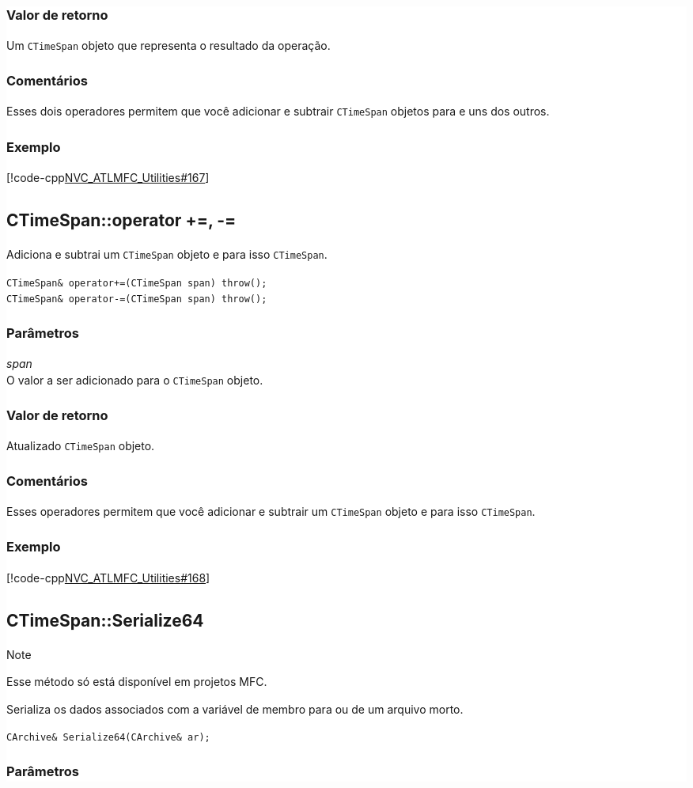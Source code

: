 ### <a name="return-value"></a>Valor de retorno

Um `CTimeSpan` objeto que representa o resultado da operação.

### <a name="remarks"></a>Comentários

Esses dois operadores permitem que você adicionar e subtrair `CTimeSpan` objetos para e uns dos outros.

### <a name="example"></a>Exemplo

[!code-cpp[NVC_ATLMFC_Utilities#167](../../atl-mfc-shared/codesnippet/cpp/ctimespan-class_7.cpp)]

##  <a name="operator_add_eq_-_eq"></a>  CTimeSpan::operator +=, -=

Adiciona e subtrai um `CTimeSpan` objeto e para isso `CTimeSpan`.

```
CTimeSpan& operator+=(CTimeSpan span) throw();
CTimeSpan& operator-=(CTimeSpan span) throw();
```

### <a name="parameters"></a>Parâmetros

*span*<br/>
O valor a ser adicionado para o `CTimeSpan` objeto.

### <a name="return-value"></a>Valor de retorno

Atualizado `CTimeSpan` objeto.

### <a name="remarks"></a>Comentários

Esses operadores permitem que você adicionar e subtrair um `CTimeSpan` objeto e para isso `CTimeSpan`.

### <a name="example"></a>Exemplo

[!code-cpp[NVC_ATLMFC_Utilities#168](../../atl-mfc-shared/codesnippet/cpp/ctimespan-class_8.cpp)]

##  <a name="serialize64"></a>  CTimeSpan::Serialize64

> [!NOTE]
>  Esse método só está disponível em projetos MFC.

Serializa os dados associados com a variável de membro para ou de um arquivo morto.

```
CArchive& Serialize64(CArchive& ar);
```

### <a name="parameters"></a>Parâmetros
